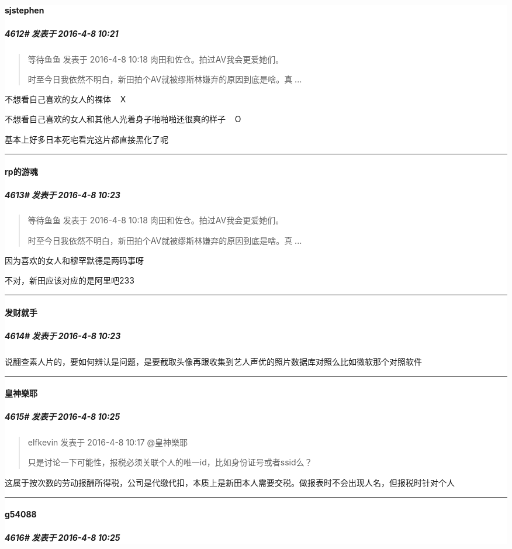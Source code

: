 ####  sjstephen  
##### 4612#       发表于 2016-4-8 10:21


<blockquote>等待鱼鱼 发表于 2016-4-8 10:18
肉田和佐仓。拍过AV我会更爱她们。

时至今日我依然不明白，新田拍个AV就被缪斯林嫌弃的原因到底是啥。真 ...</blockquote>
不想看自己喜欢的女人的裸体    X


不想看自己喜欢的女人和其他人光着身子啪啪啪还很爽的样子    O


基本上好多日本死宅看完这片都直接黑化了呢


-----

####  rp的游魂  
##### 4613#       发表于 2016-4-8 10:23


<blockquote>等待鱼鱼 发表于 2016-4-8 10:18
肉田和佐仓。拍过AV我会更爱她们。

时至今日我依然不明白，新田拍个AV就被缪斯林嫌弃的原因到底是啥。真 ...</blockquote>
因为喜欢的女人和穆罕默德是两码事呀


不对，新田应该对应的是阿里吧233


-----

####  发财就手  
##### 4614#       发表于 2016-4-8 10:23


说翻查素人片的，要如何辨认是问题，是要截取头像再跟收集到艺人声优的照片数据库对照么比如微软那个对照软件


-----

####  皇神樂耶  
##### 4615#       发表于 2016-4-8 10:25


<blockquote>elfkevin 发表于 2016-4-8 10:17
@皇神樂耶


只是讨论一下可能性，报税必须关联个人的唯一id，比如身份证号或者ssid么？</blockquote>
这属于按次数的劳动报酬所得税，公司是代缴代扣，本质上是新田本人需要交税。做报表时不会出现人名，但报税时针对个人


-----

####  g54088  
##### 4616#       发表于 2016-4-8 10:25
